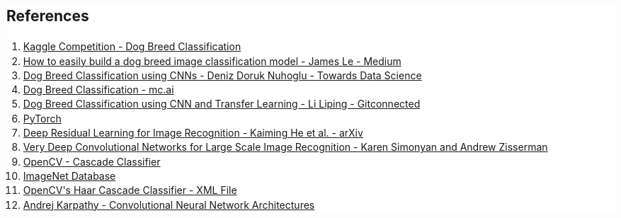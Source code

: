 ## References

1. [Kaggle Competition - Dog Breed Classification][1]
2. [How to easily build a dog breed image classification model - James Le - Medium][2]
3. [Dog Breed Classification using CNNs - Deniz Doruk Nuhoglu - Towards Data Science][3]
4. [Dog Breed Classification - mc.ai][4]
5. [Dog Breed Classification using CNN and Transfer Learning - Li Liping - Gitconnected][5]
6. [PyTorch](https://pytorch.org)
7. [Deep Residual Learning for Image Recognition - Kaiming He et al. - arXiv][6]
8. [Very Deep Convolutional Networks for Large Scale Image Recognition - Karen Simonyan and Andrew Zisserman][7]
9. [OpenCV - Cascade Classifier][8]
10. [ImageNet Database][9]
11. [OpenCV's Haar Cascade Classifier - XML File][10]
12. [Andrej Karpathy - Convolutional Neural Network Architectures](https://cs231n.github.io/convolutional-networks/#architectures)

[//]: # (Image References)
[faces_explore]: ./images_for_report/faces_explore.jpg "Explore Faces"
[dogs_explore]: ./images_for_report/dogs_explore.jpg "Explore Dogs"
[train_counts]: ./images_for_report/train_counts.jpg "Image Counts - Training"
[valid_counts]: ./images_for_report/valid_counts.jpg "Image Counts - Validation"
[test_counts]: ./images_for_report/test_counts.jpg "Image Counts - Testing"
[dim_distro]: ./images_for_report/dim_distro.jpg "Scatterplot - Image Dimensions"
[augmentation]: ./images_for_report/augmentation.jpg "Augmentation"
[similar1]: ./images_for_report/similar.png "Similar 1"
[similar2]: ./images_for_report/similar2.png "Similar 2"
[similar3]: ./images_for_report/similar3.png "Similar 3"
[architecture]: ./images_for_report/scratch_architecture.jpg "Architecture"
[human1]: ./images_for_report/human1.jpg "Human 1"
[human2]: ./images_for_report/human2.jpg "Human 2"
[dog1]: ./images_for_report/dog1.jpg "Dog 1"
[dog2]: ./images_for_report/dog2.jpg "Dog 2"
[precision]: ./images_for_report/precision.jpg "Precision"
[recall]: ./images_for_report/recall.jpg "Recall"
[misclassify1]: ./images_for_report/misclassify.jpg "Misclassify 1"
[misclassify2]: ./images_for_report/misclassify2.jpg "Misclassify 2"
[silky]: ./images_for_report/silky1.jpg "Silky"
[misclassify3]: ./images_for_report/misclassify3.jpg "Misclassify 3"
[misclassify4]: ./images_for_report/misclassify4.jpg "Misclassify 4"
[lowchen]: ./images_for_report/lowchen1.jpg "Lowchen"

[//]: # (References)
[1]: https://www.kaggle.com/c/dog-breed-identification "Kaggle Competition - Dog Breed Classification"
[2]: https://medium.com/nanonets/how-to-easily-build-a-dog-breed-image-classification-model-2fd214419cde "James Le - Medium"
[3]: https://towardsdatascience.com/dog-breed-classification-using-cnns-f042fbe0f333 "Deniz Doruk Nuhoglu - Towards Data Science"
[4]: https://mc.ai/dog-breed-classification-using-cnn/ "mc.ai - Dog Breed Classification" 
[5]: https://levelup.gitconnected.com/dog-breed-classification-using-cnn-and-transfer-learning-cc93a4497e90  "Li Liping - gitconnected"
[6]: https://arxiv.org/abs/1512.03385 "ResNet"
[7]: https://arxiv.org/abs/1409.1556 "VGGNet"
[8]: https://docs.opencv.org/3.4/db/d28/tutorial_cascade_classifier.html
[9]: http://www.image-net.org/
[10]: https://github.com/opencv/opencv/blob/master/data/haarcascades/haarcascade_frontalface_alt.xml
